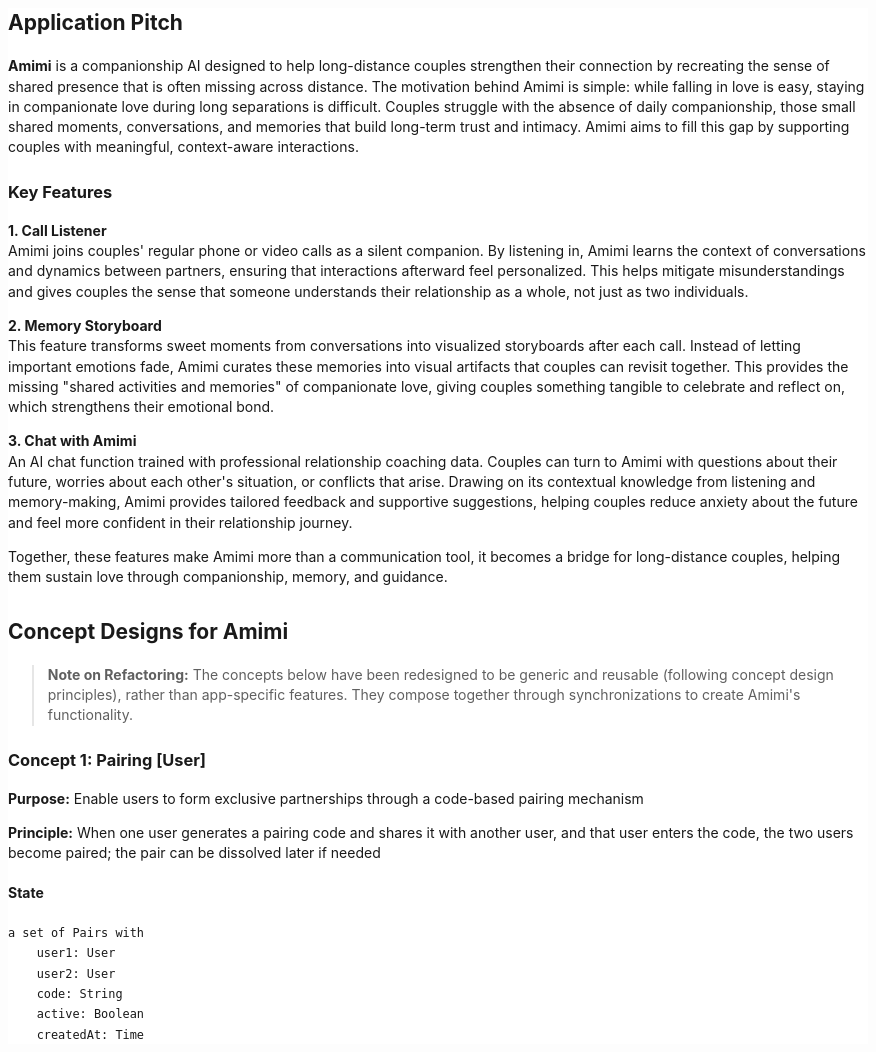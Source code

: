## Application Pitch

**Amimi** is a companionship AI designed to help long-distance couples strengthen their connection by recreating the sense of shared presence that is often missing across distance. The motivation behind Amimi is simple: while falling in love is easy, staying in companionate love during long separations is difficult. Couples struggle with the absence of daily companionship, those small shared moments, conversations, and memories that build long-term trust and intimacy. Amimi aims to fill this gap by supporting couples with meaningful, context-aware interactions.

### Key Features

**1. Call Listener**  
Amimi joins couples' regular phone or video calls as a silent companion. By listening in, Amimi learns the context of conversations and dynamics between partners, ensuring that interactions afterward feel personalized. This helps mitigate misunderstandings and gives couples the sense that someone understands their relationship as a whole, not just as two individuals.

**2. Memory Storyboard**  
This feature transforms sweet moments from conversations into visualized storyboards after each call. Instead of letting important emotions fade, Amimi curates these memories into visual artifacts that couples can revisit together. This provides the missing "shared activities and memories" of companionate love, giving couples something tangible to celebrate and reflect on, which strengthens their emotional bond.

**3. Chat with Amimi**  
An AI chat function trained with professional relationship coaching data. Couples can turn to Amimi with questions about their future, worries about each other's situation, or conflicts that arise. Drawing on its contextual knowledge from listening and memory-making, Amimi provides tailored feedback and supportive suggestions, helping couples reduce anxiety about the future and feel more confident in their relationship journey.

Together, these features make Amimi more than a communication tool, it becomes a bridge for long-distance couples, helping them sustain love through companionship, memory, and guidance.

## Concept Designs for Amimi

> **Note on Refactoring:** The concepts below have been redesigned to be generic and reusable (following concept design principles), rather than app-specific features. They compose together through synchronizations to create Amimi's functionality.

### Concept 1: Pairing [User]

**Purpose:** Enable users to form exclusive partnerships through a code-based pairing mechanism

**Principle:** When one user generates a pairing code and shares it with another user, and that user enters the code, the two users become paired; the pair can be dissolved later if needed

#### State
```
a set of Pairs with
    user1: User
    user2: User
    code: String
    active: Boolean
    createdAt: Time
```
